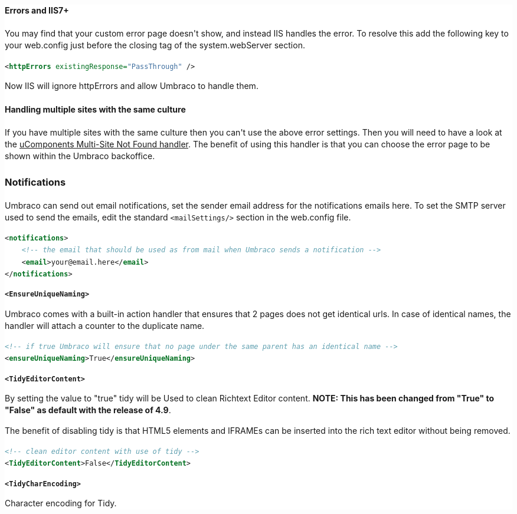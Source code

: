 #### Errors and IIS7+

You may find that your custom error page doesn't show, and instead IIS handles the error. To resolve this add the following key to your web.config just before the closing tag of the system.webServer section.

```xml
<httpErrors existingResponse="PassThrough" />
```

Now IIS will ignore httpErrors and allow Umbraco to handle them.

#### Handling multiple sites with the same culture

If you have multiple sites with the same culture then you can't use the above error settings. Then you will need to have a look at the [uComponents Multi-Site Not Found handler](http://ucomponents.codeplex.com/wikipage?title=MultiSitePageNotFoundHandler).
The benefit of using this handler is that you can choose the error page to be shown within the Umbraco backoffice.

### Notifications

Umbraco can send out email notifications, set the sender email address for the notifications emails here. To set the SMTP server used to send the emails, edit the standard `<mailSettings/>` section in the web.config file.

```xml
<notifications>
    <!-- the email that should be used as from mail when Umbraco sends a notification -->
    <email>your@email.here</email>
</notifications>
```

**`<EnsureUniqueNaming>`**

Umbraco comes with a built-in action handler that ensures that 2 pages does not get identical urls. In case of identical names, the handler will attach a counter to the duplicate name.

```xml
<!-- if true Umbraco will ensure that no page under the same parent has an identical name -->
<ensureUniqueNaming>True</ensureUniqueNaming>
```

**`<TidyEditorContent>`**

By setting the value to "true" tidy will be Used to clean Richtext Editor content.
**NOTE: This has been changed from "True" to "False" as default with the release of 4.9**.

The benefit of disabling tidy is that HTML5 elements and IFRAMEs can be inserted into the rich text editor without being removed.

```xml
<!-- clean editor content with use of tidy -->
<TidyEditorContent>False</TidyEditorContent>
```

**`<TidyCharEncoding>`**

Character encoding for Tidy.
